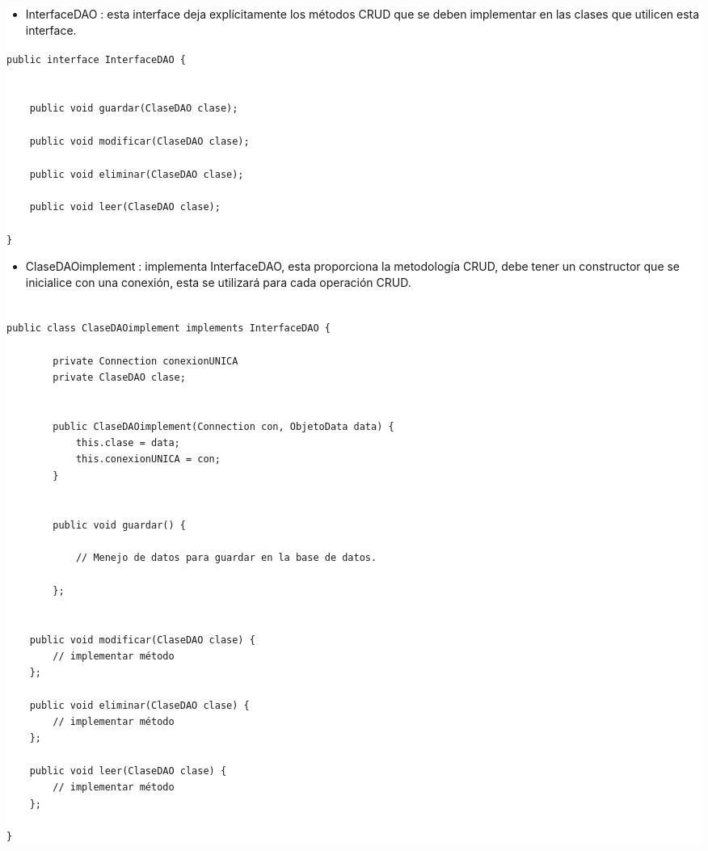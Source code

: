 * InterfaceDAO : esta interface deja explícitamente los métodos CRUD que se deben implementar en las clases que utilicen esta interface.

```
public interface InterfaceDAO {


	public void guardar(ClaseDAO clase);
	
	public void modificar(ClaseDAO clase);
	
	public void eliminar(ClaseDAO clase);
	
	public void leer(ClaseDAO clase);
	
}
```


* ClaseDAOimplement : implementa InterfaceDAO, esta proporciona la metodología CRUD, debe tener un constructor que se inicialice con una conexión, esta se utilizará para cada operación CRUD.

```

public class ClaseDAOimplement implements InterfaceDAO {

		private Connection conexionUNICA
		private ClaseDAO clase;

		
		public ClaseDAOimplement(Connection con, ObjetoData data) {
			this.clase = data;
			this.conexionUNICA = con;
		}
		
	
		public void guardar() {
		
			// Menejo de datos para guardar en la base de datos.
		
		};
		
		
	public void modificar(ClaseDAO clase) {
		// implementar método
	};
	
	public void eliminar(ClaseDAO clase) {
		// implementar método
	};
	
	public void leer(ClaseDAO clase) {
		// implementar método
	};

}

```
